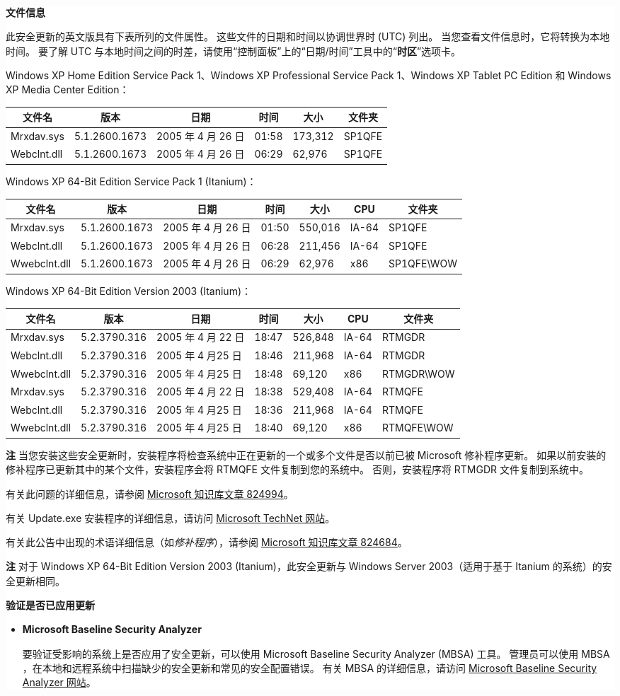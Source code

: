 **文件信息**

此安全更新的英文版具有下表所列的文件属性。 这些文件的日期和时间以协调世界时 (UTC) 列出。 当您查看文件信息时，它将转换为本地时间。 要了解 UTC 与本地时间之间的时差，请使用“控制面板”上的“日期/时间”工具中的“**时区**”选项卡。

Windows XP Home Edition Service Pack 1、Windows XP Professional Service Pack 1、Windows XP Tablet PC Edition 和 Windows XP Media Center Edition：

| 文件名      | 版本          | 日期               | 时间  | 大小    | 文件夹 |
|-------------|---------------|--------------------|-------|---------|--------|
| Mrxdav.sys  | 5.1.2600.1673 | 2005 年 4 月 26 日 | 01:58 | 173,312 | SP1QFE |
| Webclnt.dll | 5.1.2600.1673 | 2005 年 4 月 26 日 | 06:29 | 62,976  | SP1QFE |

Windows XP 64-Bit Edition Service Pack 1 (Itanium)：

| 文件名       | 版本          | 日期               | 时间  | 大小    | CPU   | 文件夹      |
|--------------|---------------|--------------------|-------|---------|-------|-------------|
| Mrxdav.sys   | 5.1.2600.1673 | 2005 年 4 月 26 日 | 01:50 | 550,016 | IA-64 | SP1QFE      |
| Webclnt.dll  | 5.1.2600.1673 | 2005 年 4 月 26 日 | 06:28 | 211,456 | IA-64 | SP1QFE      |
| Wwebclnt.dll | 5.1.2600.1673 | 2005 年 4 月 26 日 | 06:29 | 62,976  | x86   | SP1QFE\\WOW |

Windows XP 64-Bit Edition Version 2003 (Itanium)：

| 文件名       | 版本         | 日期               | 时间  | 大小    | CPU   | 文件夹      |
|--------------|--------------|--------------------|-------|---------|-------|-------------|
| Mrxdav.sys   | 5.2.3790.316 | 2005 年 4 月 22 日 | 18:47 | 526,848 | IA-64 | RTMGDR      |
| Webclnt.dll  | 5.2.3790.316 | 2005 年 4 月25 日  | 18:46 | 211,968 | IA-64 | RTMGDR      |
| Wwebclnt.dll | 5.2.3790.316 | 2005 年 4 月25 日  | 18:48 | 69,120  | x86   | RTMGDR\\WOW |
| Mrxdav.sys   | 5.2.3790.316 | 2005 年 4 月 22 日 | 18:38 | 529,408 | IA-64 | RTMQFE      |
| Webclnt.dll  | 5.2.3790.316 | 2005 年 4 月25 日  | 18:36 | 211,968 | IA-64 | RTMQFE      |
| Wwebclnt.dll | 5.2.3790.316 | 2005 年 4 月25 日  | 18:40 | 69,120  | x86   | RTMQFE\\WOW |

**注** 当您安装这些安全更新时，安装程序将检查系统中正在更新的一个或多个文件是否以前已被 Microsoft 修补程序更新。
如果以前安装的修补程序已更新其中的某个文件，安装程序会将 RTMQFE 文件复制到您的系统中。 否则，安装程序将 RTMGDR 文件复制到系统中。

有关此问题的详细信息，请参阅 [Microsoft 知识库文章 824994](http://support.microsoft.com/kb/824994)。

有关 Update.exe 安装程序的详细信息，请访问 [Microsoft TechNet 网站](http://go.microsoft.com/fwlink/?linkid=38951)。

有关此公告中出现的术语详细信息（如*修补程序*），请参阅 [Microsoft 知识库文章 824684](http://support.microsoft.com/kb/824684)。

**注** 对于 Windows XP 64-Bit Edition Version 2003 (Itanium)，此安全更新与 Windows Server 2003（适用于基于 Itanium 的系统）的安全更新相同。

**验证是否已应用更新**

-   **Microsoft Baseline Security Analyzer**

    要验证受影响的系统上是否应用了安全更新，可以使用 Microsoft Baseline Security Analyzer (MBSA) 工具。 管理员可以使用 MBSA ，在本地和远程系统中扫描缺少的安全更新和常见的安全配置错误。 有关 MBSA 的详细信息，请访问 [Microsoft Baseline Security Analyzer 网站](http://go.microsoft.com/fwlink/?linkid=21134)。
